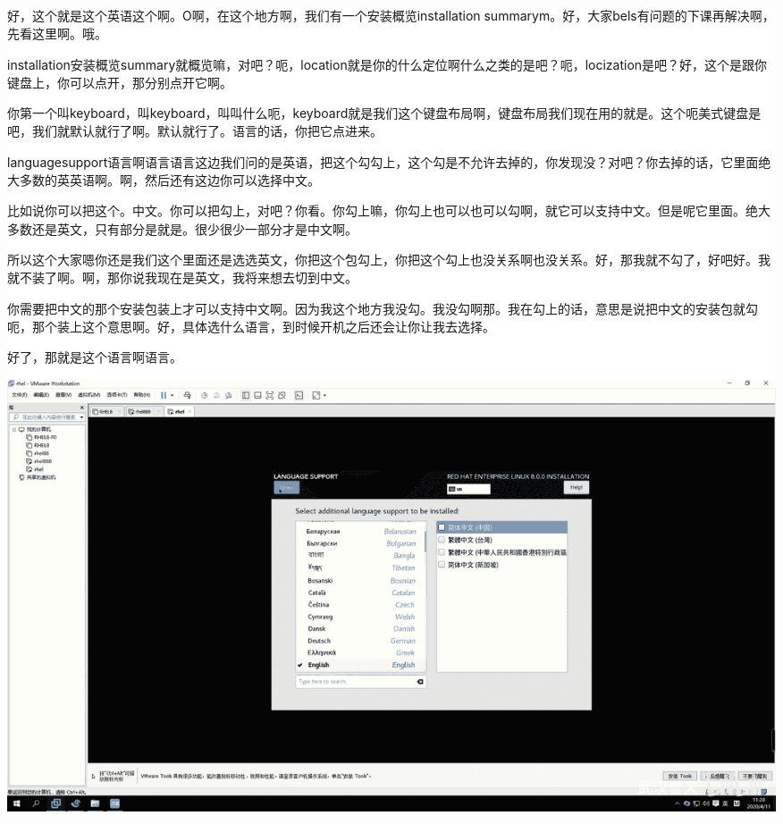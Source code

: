 好，这个就是这个英语这个啊。O啊，在这个地方啊，我们有一个安装概览installation summarym。好，大家bels有问题的下课再解决啊，先看这里啊。哦。

installation安装概览summary就概览嘛，对吧？呃，location就是你的什么定位啊什么之类的是吧？呃，locization是吧？好，这个是跟你键盘上，你可以点开，那分别点开它啊。

你第一个叫keyboard，叫keyboard，叫叫什么呃，keyboard就是我们这个键盘布局啊，键盘布局我们现在用的就是。这个呃美式键盘是吧，我们就默认就行了啊。默认就行了。语言的话，你把它点进来。

languagesupport语言啊语言语言这边我们问的是英语，把这个勾勾上，这个勾是不允许去掉的，你发现没？对吧？你去掉的话，它里面绝大多数的英英语啊。啊，然后还有这边你可以选择中文。

比如说你可以把这个。中文。你可以把勾上，对吧？你看。你勾上嘛，你勾上也可以也可以勾啊，就它可以支持中文。但是呢它里面。绝大多数还是英文，只有部分是就是。很少很少一部分才是中文啊。

所以这个大家嗯你还是我们这个里面还是选选英文，你把这个包勾上，你把这个勾上也没关系啊也没关系。好，那我就不勾了，好吧好。我就不装了啊。啊，那你说我现在是英文，我将来想去切到中文。

你需要把中文的那个安装包装上才可以支持中文啊。因为我这个地方我没勾。我没勾啊那。我在勾上的话，意思是说把中文的安装包就勾呃，那个装上这个意思啊。好，具体选什么语言，到时候开机之后还会让你让我去选择。

好了，那就是这个语言啊语言。

![](img/190f493e40445f0e17b3fd55d0b79ed9_32.png)